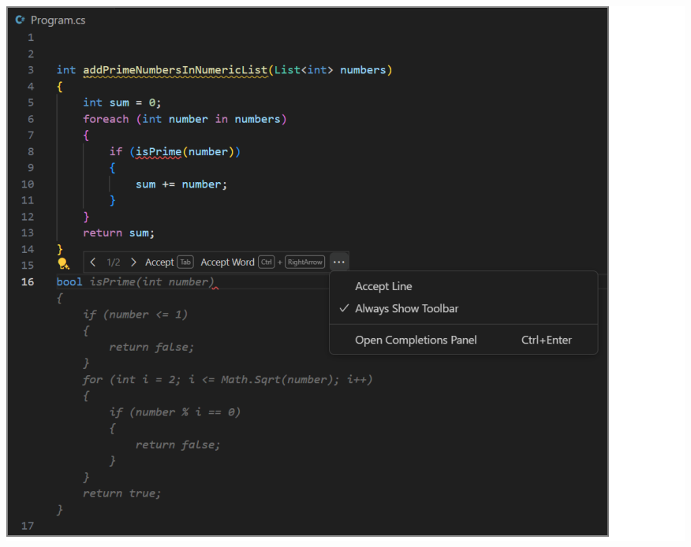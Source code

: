 ![Accept options](https://github.com/codess-aus/AS-App-Dev-with-Copilot/blob/b602554366f49cdc1cc8462387f844ef1252898c/assets/autocomplete-accept-options-2.png)
